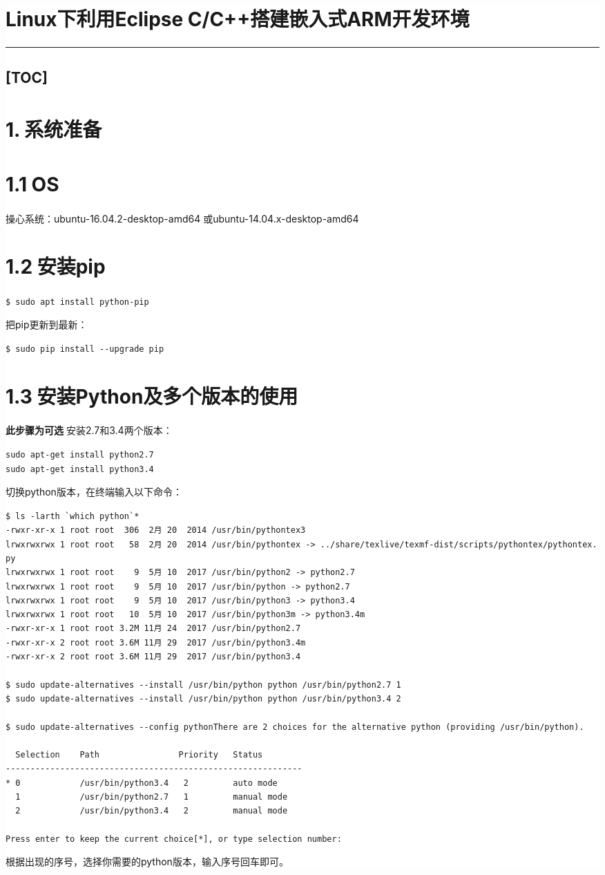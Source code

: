 # Linux下利用Eclipse C/C++搭建嵌入式ARM开发环境

---
[TOC]
---
# 1. 系统准备
# 1.1 OS
操心系统：ubuntu-16.04.2-desktop-amd64 或ubuntu-14.04.x-desktop-amd64

# 1.2 安装pip
```
$ sudo apt install python-pip
```
把pip更新到最新：
```
$ sudo pip install --upgrade pip
```
# 1.3 安装Python及多个版本的使用
**此步骤为可选**
安装2.7和3.4两个版本：
```
sudo apt-get install python2.7
sudo apt-get install python3.4
```
切换python版本，在终端输入以下命令： 

```
$ ls -larth `which python`*
-rwxr-xr-x 1 root root  306  2月 20  2014 /usr/bin/pythontex3
lrwxrwxrwx 1 root root   58  2月 20  2014 /usr/bin/pythontex -> ../share/texlive/texmf-dist/scripts/pythontex/pythontex.py
lrwxrwxrwx 1 root root    9  5月 10  2017 /usr/bin/python2 -> python2.7
lrwxrwxrwx 1 root root    9  5月 10  2017 /usr/bin/python -> python2.7
lrwxrwxrwx 1 root root    9  5月 10  2017 /usr/bin/python3 -> python3.4
lrwxrwxrwx 1 root root   10  5月 10  2017 /usr/bin/python3m -> python3.4m
-rwxr-xr-x 1 root root 3.2M 11月 24  2017 /usr/bin/python2.7
-rwxr-xr-x 2 root root 3.6M 11月 29  2017 /usr/bin/python3.4m
-rwxr-xr-x 2 root root 3.6M 11月 29  2017 /usr/bin/python3.4

$ sudo update-alternatives --install /usr/bin/python python /usr/bin/python2.7 1
$ sudo update-alternatives --install /usr/bin/python python /usr/bin/python3.4 2

$ sudo update-alternatives --config pythonThere are 2 choices for the alternative python (providing /usr/bin/python).

  Selection    Path                Priority   Status
------------------------------------------------------------
* 0            /usr/bin/python3.4   2         auto mode
  1            /usr/bin/python2.7   1         manual mode
  2            /usr/bin/python3.4   2         manual mode

Press enter to keep the current choice[*], or type selection number: 

```
根据出现的序号，选择你需要的python版本，输入序号回车即可。
